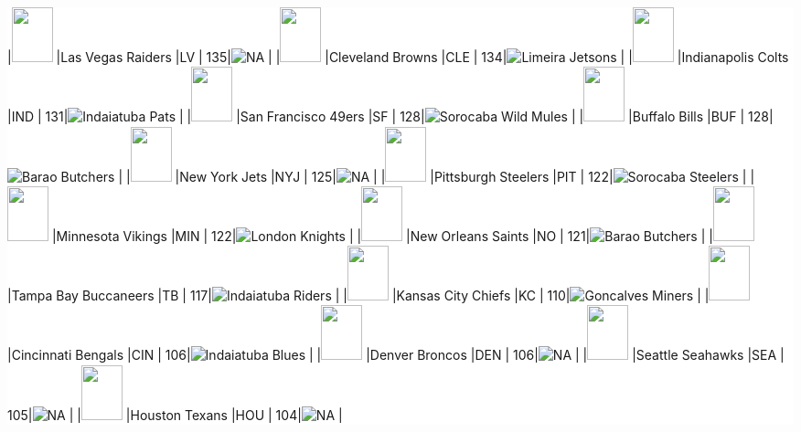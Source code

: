 |<img src='https://static.www.nfl.com/w_65,h_90,c_fill/league/apps/fantasy/logos/avatar/1400x1000/Defense_Headshots_LV.png' style='width:45px;height:60px'>  |Las Vegas Raiders    |LV      |       135|<img src='https://static.www.nfl.com/league/apps/fantasy/logos/avatar/240x240/NFL.png' style='width:50px;height:50px' alt='NA'>                                                            |
|<img src='https://static.www.nfl.com/w_65,h_90,c_fill/league/apps/fantasy/logos/avatar/1400x1000/Defense_Headshots_CLE.png' style='width:45px;height:60px'> |Cleveland Browns     |CLE     |       134|<img src='https://image.fantasy.nfl.com/image/50ead6cd9d2209aa72e946a695db5c41.jpg?x=50&y=50&sig=4994a001c2047471696839aec4164de6' style='width:50px;height:50px' alt='Limeira Jetsons'>   |
|<img src='https://static.www.nfl.com/w_65,h_90,c_fill/league/apps/fantasy/logos/avatar/1400x1000/Defense_Headshots_IND.png' style='width:45px;height:60px'> |Indianapolis Colts   |IND     |       131|<img src='https://image.fantasy.nfl.com/image/81e9ca9e01ac58835b2c263bb1e39f3f.jpg?x=50&y=50&sig=a9cab28b7db8d6f48658cae189b4f771' style='width:50px;height:50px' alt='Indaiatuba Pats'>   |
|<img src='https://static.www.nfl.com/w_65,h_90,c_fill/league/apps/fantasy/logos/avatar/1400x1000/Defense_Headshots_SF.png' style='width:45px;height:60px'>  |San Francisco 49ers  |SF      |       128|<img src='https://static.www.nfl.com/league/apps/fantasy/logos/avatar/240x240/PHI_4.png' style='width:50px;height:50px' alt='Sorocaba Wild Mules'>                                         |
|<img src='https://static.www.nfl.com/w_65,h_90,c_fill/league/apps/fantasy/logos/avatar/1400x1000/Defense_Headshots_BUF.png' style='width:45px;height:60px'> |Buffalo Bills        |BUF     |       128|<img src='https://static.www.nfl.com/league/apps/fantasy/logos/avatar/240x240/GB_1.png' style='width:50px;height:50px' alt='Barao Butchers'>                                               |
|<img src='https://static.www.nfl.com/w_65,h_90,c_fill/league/apps/fantasy/logos/avatar/1400x1000/Defense_Headshots_NYJ.png' style='width:45px;height:60px'> |New York Jets        |NYJ     |       125|<img src='https://static.www.nfl.com/league/apps/fantasy/logos/avatar/240x240/NFL.png' style='width:50px;height:50px' alt='NA'>                                                            |
|<img src='https://static.www.nfl.com/w_65,h_90,c_fill/league/apps/fantasy/logos/avatar/1400x1000/Defense_Headshots_PIT.png' style='width:45px;height:60px'> |Pittsburgh Steelers  |PIT     |       122|<img src='https://static.www.nfl.com/league/apps/fantasy/logos/avatar/240x240/PIT_4.png' style='width:50px;height:50px' alt='Sorocaba Steelers'>                                           |
|<img src='https://static.www.nfl.com/w_65,h_90,c_fill/league/apps/fantasy/logos/avatar/1400x1000/Defense_Headshots_MIN.png' style='width:45px;height:60px'> |Minnesota Vikings    |MIN     |       122|<img src='https://image.fantasy.nfl.com/image/af85339e43bfaf1a645b080b06337621.jpg?x=50&y=50&sig=448dffde4acce83ba1919bc702da57e5' style='width:50px;height:50px' alt='London Knights'>    |
|<img src='https://static.www.nfl.com/w_65,h_90,c_fill/league/apps/fantasy/logos/avatar/1400x1000/Defense_Headshots_NO.png' style='width:45px;height:60px'>  |New Orleans Saints   |NO      |       121|<img src='https://static.www.nfl.com/league/apps/fantasy/logos/avatar/240x240/GB_1.png' style='width:50px;height:50px' alt='Barao Butchers'>                                               |
|<img src='https://static.www.nfl.com/w_65,h_90,c_fill/league/apps/fantasy/logos/avatar/1400x1000/Defense_Headshots_TB.png' style='width:45px;height:60px'>  |Tampa Bay Buccaneers |TB      |       117|<img src='https://image.fantasy.nfl.com/image/f59d87887585694b1b0bb52b47e5360b.jpg?x=50&y=50&sig=b1927e8d090cad022e5dfad66afe5848' style='width:50px;height:50px' alt='Indaiatuba Riders'> |
|<img src='https://static.www.nfl.com/w_65,h_90,c_fill/league/apps/fantasy/logos/avatar/1400x1000/Defense_Headshots_KC.png' style='width:45px;height:60px'>  |Kansas City Chiefs   |KC      |       110|<img src='https://image.fantasy.nfl.com/image/2e2e87f937ca70cc5ce0ec49133f1ee1.jpg?x=50&y=50&sig=bfbec6257f27b92a4b3e9bd9b7db7006' style='width:50px;height:50px' alt='Goncalves Miners'>  |
|<img src='https://static.www.nfl.com/w_65,h_90,c_fill/league/apps/fantasy/logos/avatar/1400x1000/Defense_Headshots_CIN.png' style='width:45px;height:60px'> |Cincinnati Bengals   |CIN     |       106|<img src='https://image.fantasy.nfl.com/image/21bf417b9782b0f07738ae6ac9b50694.jpg?x=50&y=50&sig=105e2f13c4bdf3b445f6f377a72532b4' style='width:50px;height:50px' alt='Indaiatuba Blues'>  |
|<img src='https://static.www.nfl.com/w_65,h_90,c_fill/league/apps/fantasy/logos/avatar/1400x1000/Defense_Headshots_DEN.png' style='width:45px;height:60px'> |Denver Broncos       |DEN     |       106|<img src='https://static.www.nfl.com/league/apps/fantasy/logos/avatar/240x240/NFL.png' style='width:50px;height:50px' alt='NA'>                                                            |
|<img src='https://static.www.nfl.com/w_65,h_90,c_fill/league/apps/fantasy/logos/avatar/1400x1000/Defense_Headshots_SEA.png' style='width:45px;height:60px'> |Seattle Seahawks     |SEA     |       105|<img src='https://static.www.nfl.com/league/apps/fantasy/logos/avatar/240x240/NFL.png' style='width:50px;height:50px' alt='NA'>                                                            |
|<img src='https://static.www.nfl.com/w_65,h_90,c_fill/league/apps/fantasy/logos/avatar/1400x1000/Defense_Headshots_HOU.png' style='width:45px;height:60px'> |Houston Texans       |HOU     |       104|<img src='https://static.www.nfl.com/league/apps/fantasy/logos/avatar/240x240/NFL.png' style='width:50px;height:50px' alt='NA'>                                                            |

